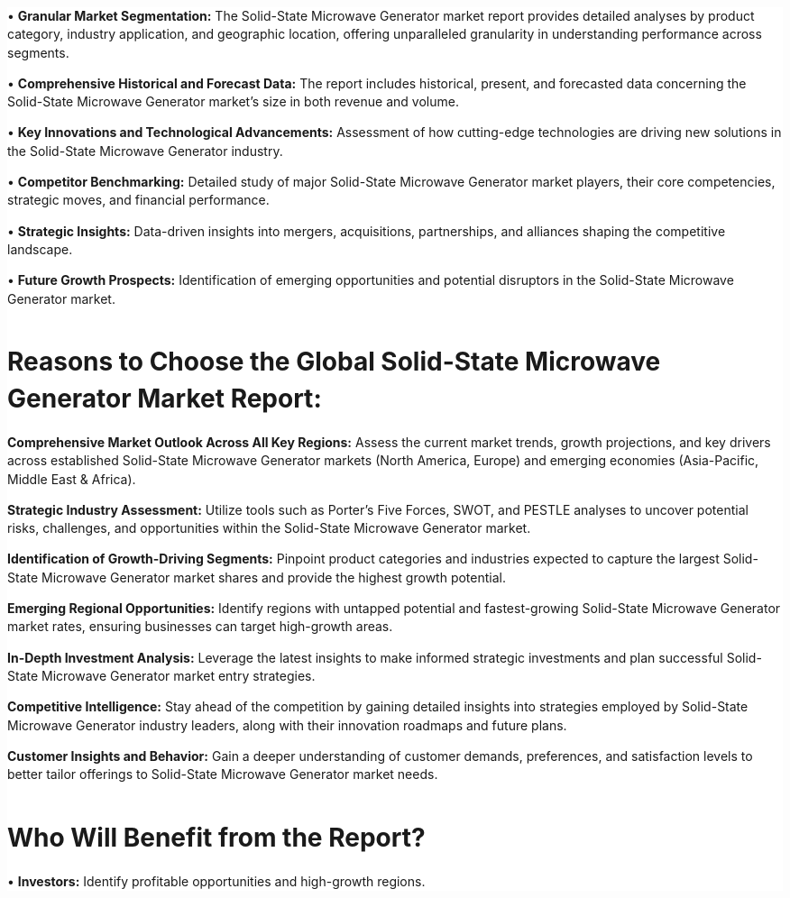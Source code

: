 • <strong>Granular Market Segmentation:</strong> The Solid-State Microwave Generator market report provides detailed analyses by product category, industry application, and geographic location, offering unparalleled granularity in understanding performance across segments.

• <strong>Comprehensive Historical and Forecast Data:</strong> The report includes historical, present, and forecasted data concerning the Solid-State Microwave Generator market’s size in both revenue and volume.

• <strong>Key Innovations and Technological Advancements:</strong> Assessment of how cutting-edge technologies are driving new solutions in the Solid-State Microwave Generator industry.

• <strong>Competitor Benchmarking:</strong> Detailed study of major Solid-State Microwave Generator market players, their core competencies, strategic moves, and financial performance.

• <strong>Strategic Insights:</strong> Data-driven insights into mergers, acquisitions, partnerships, and alliances shaping the competitive landscape.

• <strong>Future Growth Prospects:</strong> Identification of emerging opportunities and potential disruptors in the Solid-State Microwave Generator market.

# <strong>Reasons to Choose the Global Solid-State Microwave Generator Market Report:</strong>

<strong>Comprehensive Market Outlook Across All Key Regions:</strong>
Assess the current market trends, growth projections, and key drivers across established Solid-State Microwave Generator markets (North America, Europe) and emerging economies (Asia-Pacific, Middle East & Africa).

<strong>Strategic Industry Assessment:</strong>
Utilize tools such as Porter’s Five Forces, SWOT, and PESTLE analyses to uncover potential risks, challenges, and opportunities within the Solid-State Microwave Generator market.

<strong>Identification of Growth-Driving Segments:</strong>
Pinpoint product categories and industries expected to capture the largest Solid-State Microwave Generator market shares and provide the highest growth potential.

<strong>Emerging Regional Opportunities:</strong>
Identify regions with untapped potential and fastest-growing Solid-State Microwave Generator market rates, ensuring businesses can target high-growth areas.

<strong>In-Depth Investment Analysis:</strong>
Leverage the latest insights to make informed strategic investments and plan successful Solid-State Microwave Generator market entry strategies.

<strong>Competitive Intelligence:</strong>
Stay ahead of the competition by gaining detailed insights into strategies employed by Solid-State Microwave Generator industry leaders, along with their innovation roadmaps and future plans.

<strong>Customer Insights and Behavior:</strong>
Gain a deeper understanding of customer demands, preferences, and satisfaction levels to better tailor offerings to Solid-State Microwave Generator market needs.

# <strong>Who Will Benefit from the Report?</strong>

• <strong>Investors:</strong> Identify profitable opportunities and high-growth regions.

